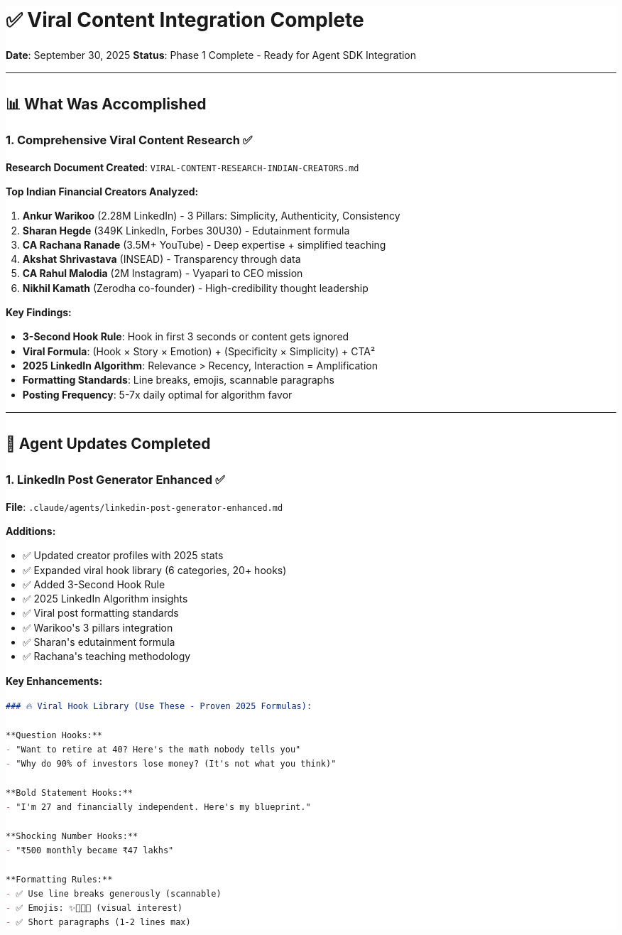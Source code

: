 # ✅ Viral Content Integration Complete

**Date**: September 30, 2025
**Status**: Phase 1 Complete - Ready for Agent SDK Integration

---

## 📊 What Was Accomplished

### 1. Comprehensive Viral Content Research ✅

**Research Document Created**: `VIRAL-CONTENT-RESEARCH-INDIAN-CREATORS.md`

**Top Indian Financial Creators Analyzed:**
1. **Ankur Warikoo** (2.28M LinkedIn) - 3 Pillars: Simplicity, Authenticity, Consistency
2. **Sharan Hegde** (349K LinkedIn, Forbes 30U30) - Edutainment formula
3. **CA Rachana Ranade** (3.5M+ YouTube) - Deep expertise + simplified teaching
4. **Akshat Shrivastava** (INSEAD) - Transparency through data
5. **CA Rahul Malodia** (2M Instagram) - Vyapari to CEO mission
6. **Nikhil Kamath** (Zerodha co-founder) - High-credibility thought leadership

**Key Findings:**
- **3-Second Hook Rule**: Hook in first 3 seconds or content gets ignored
- **Viral Formula**: (Hook × Story × Emotion) + (Specificity × Simplicity) + CTA²
- **2025 LinkedIn Algorithm**: Relevance > Recency, Interaction = Amplification
- **Formatting Standards**: Line breaks, emojis, scannable paragraphs
- **Posting Frequency**: 5-7x daily optimal for algorithm favor

---

## 🎯 Agent Updates Completed

### 1. LinkedIn Post Generator Enhanced ✅

**File**: `.claude/agents/linkedin-post-generator-enhanced.md`

**Additions:**
- ✅ Updated creator profiles with 2025 stats
- ✅ Expanded viral hook library (6 categories, 20+ hooks)
- ✅ Added 3-Second Hook Rule
- ✅ 2025 LinkedIn Algorithm insights
- ✅ Viral post formatting standards
- ✅ Warikoo's 3 pillars integration
- ✅ Sharan's edutainment formula
- ✅ Rachana's teaching methodology

**Key Enhancements:**
```markdown
### 🔥 Viral Hook Library (Use These - Proven 2025 Formulas):

**Question Hooks:**
- "Want to retire at 40? Here's the math nobody tells you"
- "Why do 90% of investors lose money? (It's not what you think)"

**Bold Statement Hooks:**
- "I'm 27 and financially independent. Here's my blueprint."

**Shocking Number Hooks:**
- "₹500 monthly became ₹47 lakhs"

**Formatting Rules:**
- ✅ Use line breaks generously (scannable)
- ✅ Emojis: ✨🎯💡🔥 (visual interest)
- ✅ Short paragraphs (1-2 lines max)
```